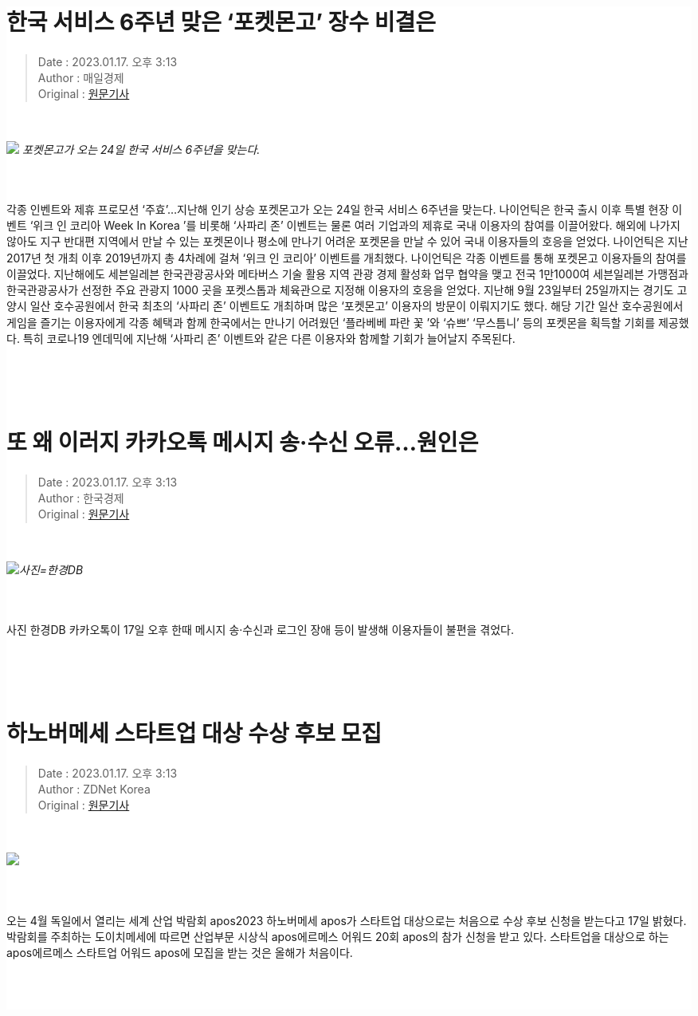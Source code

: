   
# 한국 서비스 6주년 맞은 ‘포켓몬고’ 장수 비결은  
  
> Date : 2023.01.17. 오후 3:13  
> Author : 매일경제  
> Original : [원문기사](https://n.news.naver.com/mnews/article/009/0005075890?sid=105)  
<br/>  
  
<img src="https://imgnews.pstatic.net/image/009/2023/01/17/0005075890_001_20230117151302983.jpg?type=w647" id="img1"></img><em class="img_desc"> 포켓몬고가 오는 24일 한국 서비스 6주년을 맞는다.</em>  
<br/><br/>  
  
각종 인벤트와 제휴 프로모션 ‘주효’…지난해 인기 상승 포켓몬고가 오는 24일 한국 서비스 6주년을 맞는다.
나이언틱은 한국 출시 이후 특별 현장 이벤트 ‘위크 인 코리아 Week In Korea ’를 비롯해 ‘사파리 존’ 이벤트는 물론 여러 기업과의 제휴로 국내 이용자의 참여를 이끌어왔다.
해외에 나가지 않아도 지구 반대편 지역에서 만날 수 있는 포켓몬이나 평소에 만나기 어려운 포켓몬을 만날 수 있어 국내 이용자들의 호응을 얻었다.
나이언틱은 지난 2017년 첫 개최 이후 2019년까지 총 4차례에 걸쳐 ‘위크 인 코리아’ 이벤트를 개최했다.
나이언틱은 각종 이벤트를 통해 포켓몬고 이용자들의 참여를 이끌었다.
지난해에도 세븐일레븐 한국관광공사와 메타버스 기술 활용 지역 관광 경제 활성화 업무 협약을 맺고 전국 1만1000여 세븐일레븐 가맹점과 한국관광공사가 선정한 주요 관광지 1000 곳을 포켓스톱과 체육관으로 지정해 이용자의 호응을 얻었다.
지난해 9월 23일부터 25일까지는 경기도 고양시 일산 호수공원에서 한국 최초의 ‘사파리 존’ 이벤트도 개최하며 많은 ‘포켓몬고’ 이용자의 방문이 이뤄지기도 했다.
해당 기간 일산 호수공원에서 게임을 즐기는 이용자에게 각종 혜택과 함께 한국에서는 만나기 어려웠던 ‘플라베베 파란 꽃 ’와 ‘슈쁘’ ‘무스틈니’ 등의 포켓몬을 획득할 기회를 제공했다.
특히 코로나19 엔데믹에 지난해 ‘사파리 존’ 이벤트와 같은 다른 이용자와 함께할 기회가 늘어날지 주목된다.  
<br/><br/><br/>  

  
# 또 왜 이러지 카카오톡 메시지 송·수신 오류…원인은  
  
> Date : 2023.01.17. 오후 3:13  
> Author : 한국경제  
> Original : [원문기사](https://n.news.naver.com/mnews/article/015/0004800370?sid=105)  
<br/>  
  
<img src="https://imgnews.pstatic.net/image/015/2023/01/17/0004800370_001_20230117151302375.jpg?type=w647" id="img1"></img><em class="img_desc">사진=한경DB</em>  
<br/><br/>  
  
사진 한경DB 카카오톡이 17일 오후 한때 메시지 송·수신과 로그인 장애 등이 발생해 이용자들이 불편을 겪었다.  
<br/><br/><br/>  

  
# 하노버메세 스타트업 대상 수상 후보 모집  
  
> Date : 2023.01.17. 오후 3:13  
> Author : ZDNet Korea  
> Original : [원문기사](https://n.news.naver.com/mnews/article/092/0002279934?sid=105)  
<br/>  
  
<img src="https://imgnews.pstatic.net/image/092/2023/01/17/0002279934_001_20230117151301189.jpg?type=w647" id="img1"></img>  
<br/><br/>  
  
오는 4월 독일에서 열리는 세계 산업 박람회 apos2023 하노버메세 apos가 스타트업 대상으로는 처음으로 수상 후보 신청을 받는다고 17일 밝혔다.
박람회를 주최하는 도이치메세에 따르면 산업부문 시상식 apos에르메스 어워드 20회 apos의 참가 신청을 받고 있다.
스타트업을 대상으로 하는 apos에르메스 스타트업 어워드 apos에 모집을 받는 것은 올해가 처음이다.  
<br/><br/><br/>  
